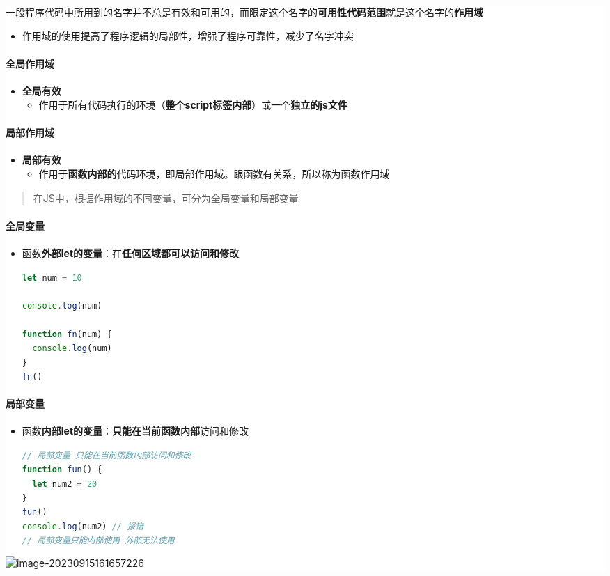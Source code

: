 一段程序代码中所用到的名字并不总是有效和可用的，而限定这个名字的**可用性代码范围**就是这个名字的**作用域**

* 作用域的使用提高了程序逻辑的局部性，增强了程序可靠性，减少了名字冲突



#### 全局作用域

* **全局有效**
  * 作用于所有代码执行的环境（**整个script标签内部**）或一个**独立的js文件**





#### 局部作用域

* **局部有效**
  * 作用于**函数内部的**代码环境，即局部作用域。跟函数有关系，所以称为函数作用域



> 在JS中，根据作用域的不同变量，可分为全局变量和局部变量

#### 全局变量

* 函数**外部let的变量**：在**任何区域都可以访问和修改**

  ```javascript
  let num = 10
  
  console.log(num)
  
  function fn(num) {
    console.log(num)
  }
  fn()
  ```

  



#### 局部变量

* 函数**内部let的变量**：**只能在当前函数内部**访问和修改

  ```javascript
  // 局部变量 只能在当前函数内部访问和修改
  function fun() {
    let num2 = 20
  }
  fun()
  console.log(num2) // 报错
  // 局部变量只能内部使用 外部无法使用
  ```

  

![image-20230915161657226](http://images.newstar.net.cn/sally-imgs/image-20230915161657226.png)


